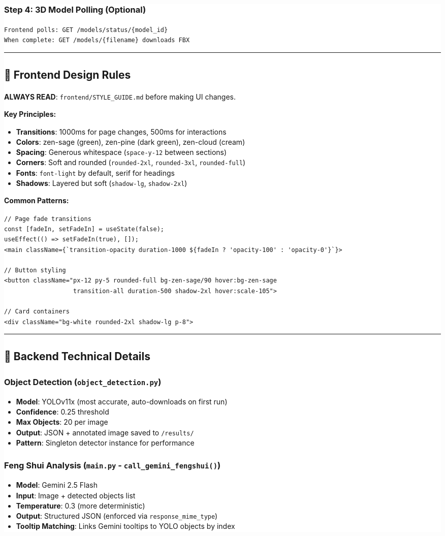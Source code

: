 ```typescript
```

### **Step 4: 3D Model Polling (Optional)**
```
Frontend polls: GET /models/status/{model_id}
When complete: GET /models/{filename} downloads FBX
```

---

## 🎨 Frontend Design Rules

**ALWAYS READ**: `frontend/STYLE_GUIDE.md` before making UI changes.

**Key Principles:**
- **Transitions**: 1000ms for page changes, 500ms for interactions
- **Colors**: zen-sage (green), zen-pine (dark green), zen-cloud (cream)
- **Spacing**: Generous whitespace (`space-y-12` between sections)
- **Corners**: Soft and rounded (`rounded-2xl`, `rounded-3xl`, `rounded-full`)
- **Fonts**: `font-light` by default, serif for headings
- **Shadows**: Layered but soft (`shadow-lg`, `shadow-2xl`)

**Common Patterns:**
```tsx
// Page fade transitions
const [fadeIn, setFadeIn] = useState(false);
useEffect(() => setFadeIn(true), []);
<main className={`transition-opacity duration-1000 ${fadeIn ? 'opacity-100' : 'opacity-0'}`}>

// Button styling
<button className="px-12 py-5 rounded-full bg-zen-sage/90 hover:bg-zen-sage
                   transition-all duration-500 shadow-2xl hover:scale-105">

// Card containers
<div className="bg-white rounded-2xl shadow-lg p-8">
```

---

## 🔧 Backend Technical Details

### **Object Detection** (`object_detection.py`)
- **Model**: YOLOv11x (most accurate, auto-downloads on first run)
- **Confidence**: 0.25 threshold
- **Max Objects**: 20 per image
- **Output**: JSON + annotated image saved to `/results/`
- **Pattern**: Singleton detector instance for performance

### **Feng Shui Analysis** (`main.py` - `call_gemini_fengshui()`)
- **Model**: Gemini 2.5 Flash
- **Input**: Image + detected objects list
- **Temperature**: 0.3 (more deterministic)
- **Output**: Structured JSON (enforced via `response_mime_type`)
- **Tooltip Matching**: Links Gemini tooltips to YOLO objects by index
